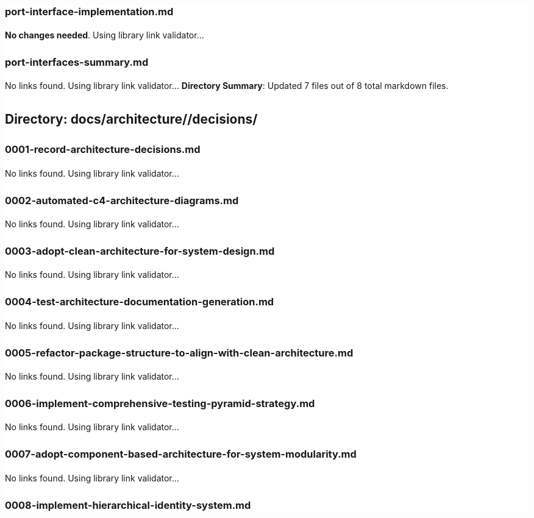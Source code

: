 ### port-interface-implementation.md

**No changes needed**.
Using library link validator...

### port-interfaces-summary.md

No links found.
Using library link validator...
**Directory Summary**: Updated 7 files out of 8 total markdown files.

## Directory: docs/architecture//decisions/


### 0001-record-architecture-decisions.md

No links found.
Using library link validator...

### 0002-automated-c4-architecture-diagrams.md

No links found.
Using library link validator...

### 0003-adopt-clean-architecture-for-system-design.md

No links found.
Using library link validator...

### 0004-test-architecture-documentation-generation.md

No links found.
Using library link validator...

### 0005-refactor-package-structure-to-align-with-clean-architecture.md

No links found.
Using library link validator...

### 0006-implement-comprehensive-testing-pyramid-strategy.md

No links found.
Using library link validator...

### 0007-adopt-component-based-architecture-for-system-modularity.md

No links found.
Using library link validator...

### 0008-implement-hierarchical-identity-system.md
